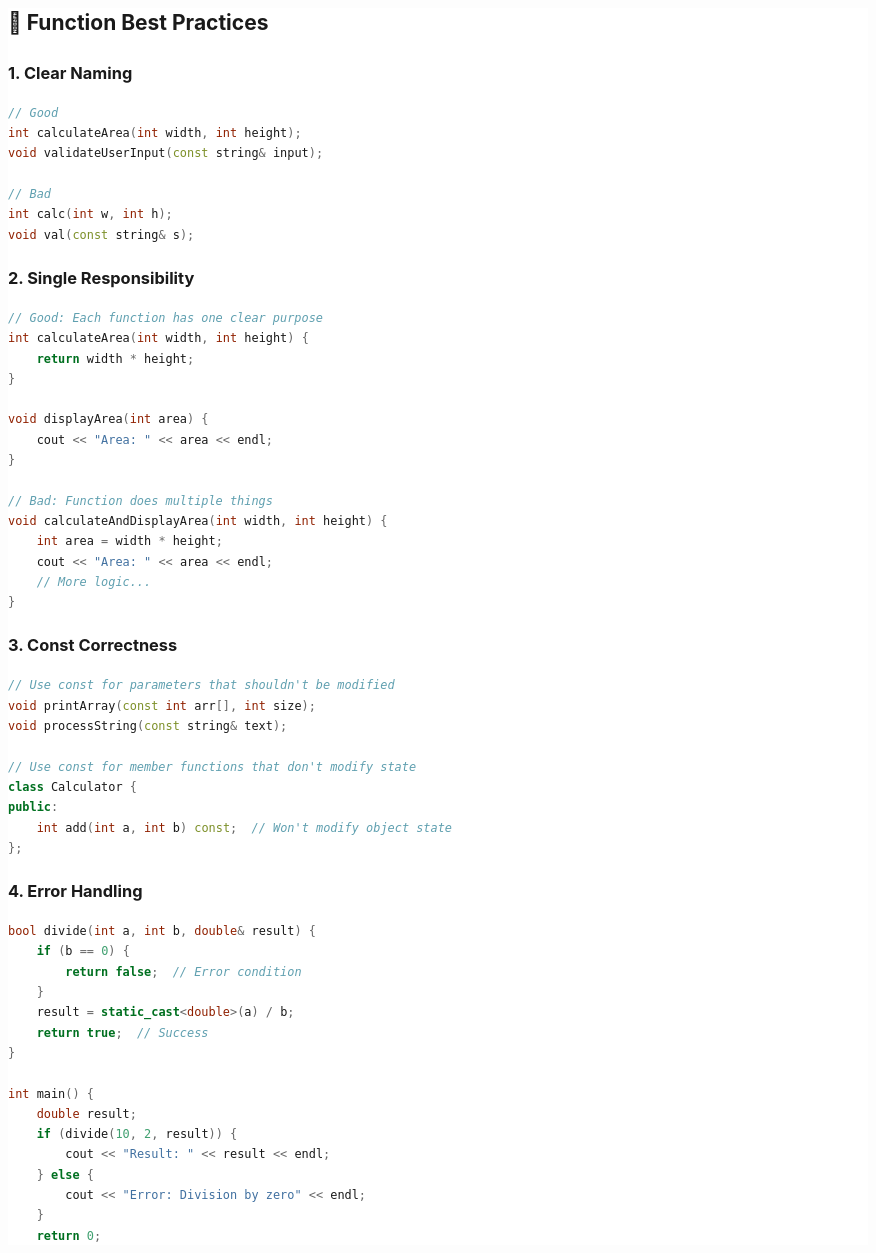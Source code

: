 ## 🔧 Function Best Practices

### 1. Clear Naming
```cpp
// Good
int calculateArea(int width, int height);
void validateUserInput(const string& input);

// Bad
int calc(int w, int h);
void val(const string& s);
```

### 2. Single Responsibility
```cpp
// Good: Each function has one clear purpose
int calculateArea(int width, int height) {
    return width * height;
}

void displayArea(int area) {
    cout << "Area: " << area << endl;
}

// Bad: Function does multiple things
void calculateAndDisplayArea(int width, int height) {
    int area = width * height;
    cout << "Area: " << area << endl;
    // More logic...
}
```

### 3. Const Correctness
```cpp
// Use const for parameters that shouldn't be modified
void printArray(const int arr[], int size);
void processString(const string& text);

// Use const for member functions that don't modify state
class Calculator {
public:
    int add(int a, int b) const;  // Won't modify object state
};
```

### 4. Error Handling
```cpp
bool divide(int a, int b, double& result) {
    if (b == 0) {
        return false;  // Error condition
    }
    result = static_cast<double>(a) / b;
    return true;  // Success
}

int main() {
    double result;
    if (divide(10, 2, result)) {
        cout << "Result: " << result << endl;
    } else {
        cout << "Error: Division by zero" << endl;
    }
    return 0;
```